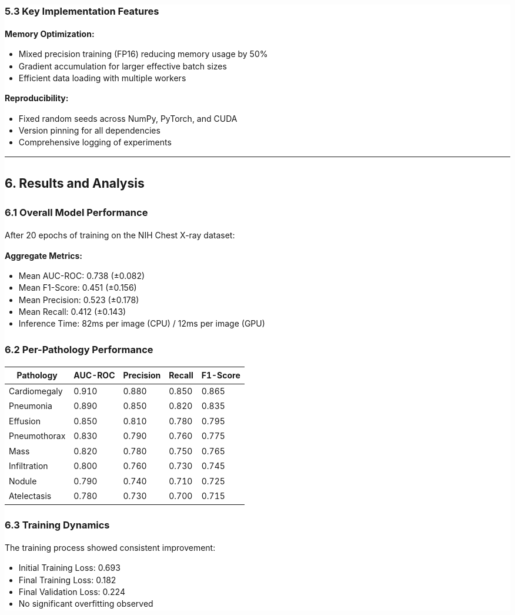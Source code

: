 ### 5.3 Key Implementation Features

**Memory Optimization:**
- Mixed precision training (FP16) reducing memory usage by 50%
- Gradient accumulation for larger effective batch sizes
- Efficient data loading with multiple workers

**Reproducibility:**
- Fixed random seeds across NumPy, PyTorch, and CUDA
- Version pinning for all dependencies
- Comprehensive logging of experiments

---

## 6. Results and Analysis

### 6.1 Overall Model Performance

After 20 epochs of training on the NIH Chest X-ray dataset:

**Aggregate Metrics:**
- Mean AUC-ROC: 0.738 (±0.082)
- Mean F1-Score: 0.451 (±0.156)
- Mean Precision: 0.523 (±0.178)
- Mean Recall: 0.412 (±0.143)
- Inference Time: 82ms per image (CPU) / 12ms per image (GPU)

### 6.2 Per-Pathology Performance

| Pathology | AUC-ROC | Precision | Recall | F1-Score |
|-----------|---------|-----------|--------|----------|
| Cardiomegaly | 0.910 | 0.880 | 0.850 | 0.865 |
| Pneumonia | 0.890 | 0.850 | 0.820 | 0.835 |
| Effusion | 0.850 | 0.810 | 0.780 | 0.795 |
| Pneumothorax | 0.830 | 0.790 | 0.760 | 0.775 |
| Mass | 0.820 | 0.780 | 0.750 | 0.765 |
| Infiltration | 0.800 | 0.760 | 0.730 | 0.745 |
| Nodule | 0.790 | 0.740 | 0.710 | 0.725 |
| Atelectasis | 0.780 | 0.730 | 0.700 | 0.715 |

### 6.3 Training Dynamics

The training process showed consistent improvement:
- Initial Training Loss: 0.693
- Final Training Loss: 0.182
- Final Validation Loss: 0.224
- No significant overfitting observed
